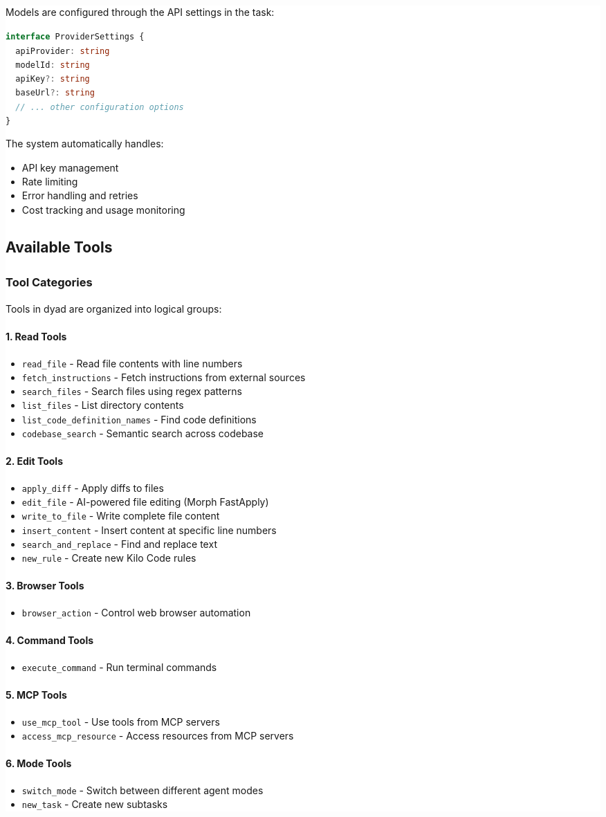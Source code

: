 Models are configured through the API settings in the task:

```typescript
interface ProviderSettings {
  apiProvider: string
  modelId: string
  apiKey?: string
  baseUrl?: string
  // ... other configuration options
}
```

The system automatically handles:
- API key management
- Rate limiting
- Error handling and retries
- Cost tracking and usage monitoring

## Available Tools

### Tool Categories

Tools in dyad are organized into logical groups:

#### 1. Read Tools
- `read_file` - Read file contents with line numbers
- `fetch_instructions` - Fetch instructions from external sources
- `search_files` - Search files using regex patterns
- `list_files` - List directory contents
- `list_code_definition_names` - Find code definitions
- `codebase_search` - Semantic search across codebase

#### 2. Edit Tools
- `apply_diff` - Apply diffs to files
- `edit_file` - AI-powered file editing (Morph FastApply)
- `write_to_file` - Write complete file content
- `insert_content` - Insert content at specific line numbers
- `search_and_replace` - Find and replace text
- `new_rule` - Create new Kilo Code rules

#### 3. Browser Tools
- `browser_action` - Control web browser automation

#### 4. Command Tools
- `execute_command` - Run terminal commands

#### 5. MCP Tools
- `use_mcp_tool` - Use tools from MCP servers
- `access_mcp_resource` - Access resources from MCP servers

#### 6. Mode Tools
- `switch_mode` - Switch between different agent modes
- `new_task` - Create new subtasks
